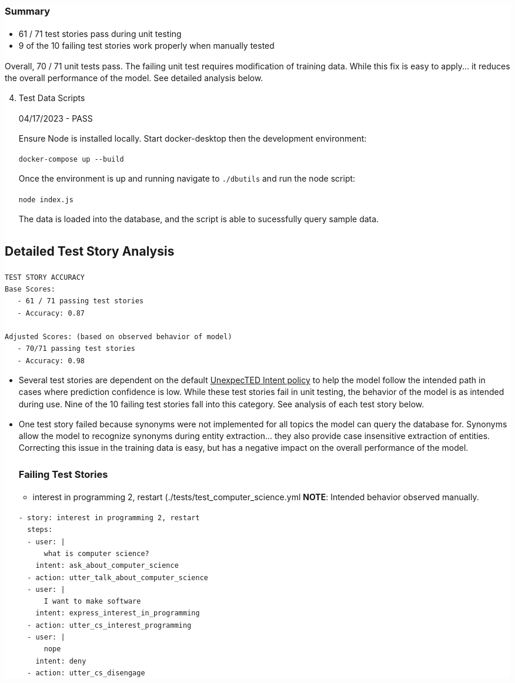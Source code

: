    ### Summary

   - 61 / 71 test stories pass during unit testing
   - 9 of the 10 failing test stories work properly when manually tested

   Overall, 70 / 71 unit tests pass. The failing unit test requires modification of training data. While this fix is easy to apply... it reduces the overall performance of the model. See detailed analysis below.

4. Test Data Scripts

   04/17/2023 - PASS

   Ensure Node is installed locally. Start docker-desktop then the development environment:
   ```
   docker-compose up --build
   ```

   Once the environment is up and running navigate to ```./dbutils``` and run the node script:
   ```
   node index.js
   ```

   The data is loaded into the database, and the script is able to sucessfully query sample data.


## Detailed Test Story Analysis
```
TEST STORY ACCURACY
Base Scores:
   - 61 / 71 passing test stories
   - Accuracy: 0.87

Adjusted Scores: (based on observed behavior of model)
   - 70/71 passing test stories
   - Accuracy: 0.98
```

- Several test stories are dependent on the default [UnexpecTED Intent policy](https://rasa.com/docs/rasa/policies/) to help the model follow the intended path in cases where prediction confidence is low. While these test stories fail in unit testing, the behavior of the model is as intended during use. Nine of the 10 failing test stories fall into this category. See analysis of each test story below.

- One test story failed because synonyms were not implemented for all topics the model can query the database for. Synonyms allow the model to recognize synonyms during entity extraction... they also provide case insensitive extraction of entities. Correcting this issue in the training data is easy, but has a negative impact on the overall performance of the model.

   ### Failing Test Stories

   - interest in programming 2, restart (./tests/test_computer_science.yml
   __NOTE__: Intended behavior observed manually.
   ```
   - story: interest in programming 2, restart
     steps:
     - user: |
         what is computer science?
       intent: ask_about_computer_science
     - action: utter_talk_about_computer_science
     - user: |
         I want to make software
       intent: express_interest_in_programming
     - action: utter_cs_interest_programming
     - user: |
         nope
       intent: deny
     - action: utter_cs_disengage
   ```